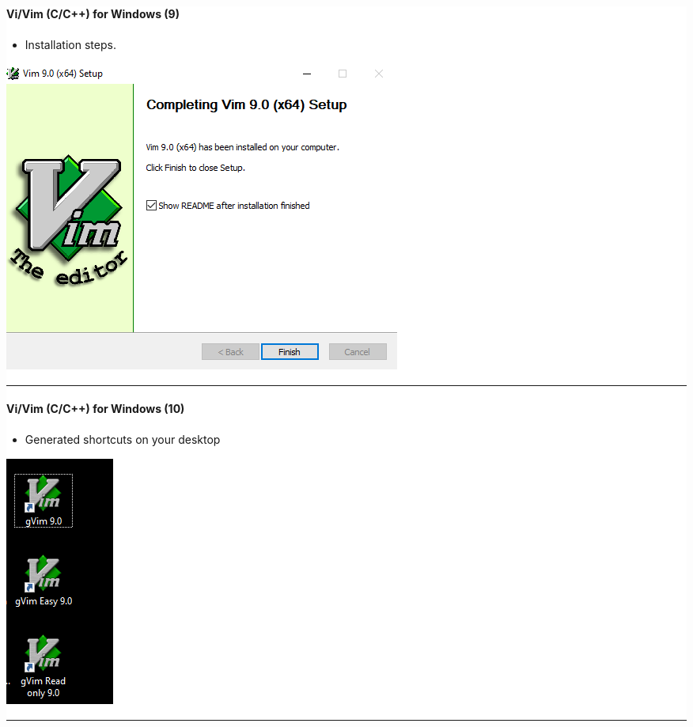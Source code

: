 
<style scoped>section{ font-size: 25px; }</style>

#### Vi/Vim (C/C++) for Windows (9)

- Installation steps.

![alt:"alt" height:350px center](assets/2022-10-01-15-34-40-image.png)

---

<style scoped>section{ font-size: 25px; }</style>

#### Vi/Vim (C/C++) for Windows (10)

- Generated shortcuts on your desktop

![alt:"alt" height:350px center](assets/2022-10-01-15-34-50-image.png)

---
